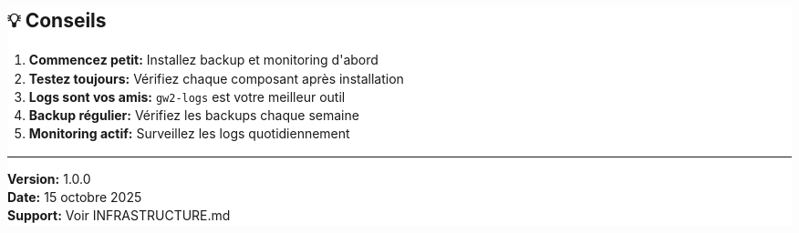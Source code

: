 
## 💡 Conseils

1. **Commencez petit:** Installez backup et monitoring d'abord
2. **Testez toujours:** Vérifiez chaque composant après installation
3. **Logs sont vos amis:** `gw2-logs` est votre meilleur outil
4. **Backup régulier:** Vérifiez les backups chaque semaine
5. **Monitoring actif:** Surveillez les logs quotidiennement

---

**Version:** 1.0.0  
**Date:** 15 octobre 2025  
**Support:** Voir INFRASTRUCTURE.md
